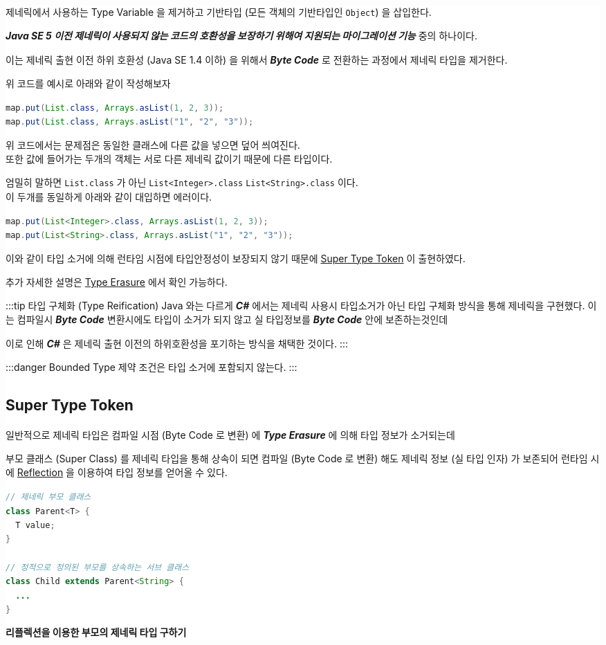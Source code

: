 제네릭에서 사용하는 Type Variable 을 제거하고 기반타입 (모든 객체의 기반타입인 `Object`) 을 삽입한다.

_**Java SE 5 이전 제네릭이 사용되지 않는 코드의 호환성을 보장하기 위해여 지원되는 마이그레이션 기능**_ 중의 하나이다.

이는 제네릭 출현 이전 하위 호환성 (Java SE 1.4 이하) 을 위해서 _**Byte Code**_ 로 전환하는 과정에서 제네릭 타입을 제거한다.

위 코드를 예시로 아래와 같이 작성해보자

```java
map.put(List.class, Arrays.asList(1, 2, 3));
map.put(List.class, Arrays.asList("1", "2", "3"));
```

위 코드에서는 문제점은 동일한 클래스에 다른 값을 넣으면 덮어 씌여진다.  
또한 값에 들어가는 두개의 객체는 서로 다른 제네릭 값이기 때문에 다른 타입이다.

엄밀히 말하면 `List.class` 가 아닌 `List<Integer>.class` `List<String>.class` 이다.  
이 두개를 동일하게 아래와 같이 대입하면 에러이다.

```java
map.put(List<Integer>.class, Arrays.asList(1, 2, 3));
map.put(List<String>.class, Arrays.asList("1", "2", "3"));
```

이와 같이 타입 소거에 의해 런타임 시점에 타입안정성이 보장되지 않기 때문에 [Super Type Token](?#super-type-token) 이 출현하였다.

추가 자세한 설명은 [Type Erasure](/backend/language/java/essential/generic/type_erasure) 에서 확인 가능하다.

:::tip 타입 구체화 (Type Reification)
Java 와는 다르게 _**C#**_ 에서는 제네릭 사용시 타입소거가 아닌 타입 구체화 방식을 통해 제네릭을 구현했다.
이는 컴파일시 _**Byte Code**_ 변환시에도 타입이 소거가 되지 않고 실 타입정보를 _**Byte Code**_ 안에 보존하는것인데

이로 인해 _**C#**_ 은 제네릭 출현 이전의 하위호환성을 포기하는 방식을 채택한 것이다.
:::

:::danger
Bounded Type 제약 조건은 타입 소거에 포함되지 않는다.
:::

## Super Type Token

일반적으로 제네릭 타입은 컴파일 시점 (Byte Code 로 변환) 에 _**Type Erasure**_ 에 의해 타입 정보가 소거되는데

부모 클래스 (Super Class) 를 제네릭 타입을 통해 상속이 되면 컴파일 (Byte Code 로 변환) 해도 제네릭 정보 (실 타입 인자) 가 보존되어 런타임 시에 [Reflection](/backend/language/java/essential/reflection) 을 이용하여 타입 정보를 얻어올 수 있다.

```java
// 제네릭 부모 클래스
class Parent<T> {
  T value;
}

// 정적으로 정의된 부모를 상속하는 서브 클래스
class Child extends Parent<String> {
  ...
}
```

**리플렉션을 이용한 부모의 제네릭 타입 구하기**
